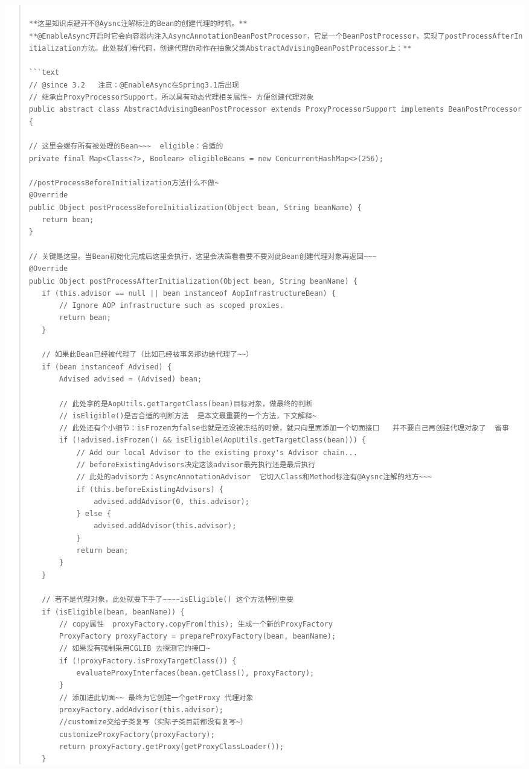 >
>```
>
>**这里知识点避开不@Aysnc注解标注的Bean的创建代理的时机。**
>**@EnableAsync开启时它会向容器内注入AsyncAnnotationBeanPostProcessor，它是一个BeanPostProcessor，实现了postProcessAfterInitialization方法。此处我们看代码，创建代理的动作在抽象父类AbstractAdvisingBeanPostProcessor上：**
>
>```text
>// @since 3.2   注意：@EnableAsync在Spring3.1后出现
>// 继承自ProxyProcessorSupport，所以具有动态代理相关属性~ 方便创建代理对象
>public abstract class AbstractAdvisingBeanPostProcessor extends ProxyProcessorSupport implements BeanPostProcessor {
>
>// 这里会缓存所有被处理的Bean~~~  eligible：合适的
>private final Map<Class<?>, Boolean> eligibleBeans = new ConcurrentHashMap<>(256);
>
>//postProcessBeforeInitialization方法什么不做~
>@Override
>public Object postProcessBeforeInitialization(Object bean, String beanName) {
>    return bean;
>}
>
>// 关键是这里。当Bean初始化完成后这里会执行，这里会决策看看要不要对此Bean创建代理对象再返回~~~
>@Override
>public Object postProcessAfterInitialization(Object bean, String beanName) {
>    if (this.advisor == null || bean instanceof AopInfrastructureBean) {
>        // Ignore AOP infrastructure such as scoped proxies.
>        return bean;
>    }
>
>    // 如果此Bean已经被代理了（比如已经被事务那边给代理了~~）
>    if (bean instanceof Advised) {
>        Advised advised = (Advised) bean;
>    
>        // 此处拿的是AopUtils.getTargetClass(bean)目标对象，做最终的判断
>        // isEligible()是否合适的判断方法  是本文最重要的一个方法，下文解释~
>        // 此处还有个小细节：isFrozen为false也就是还没被冻结的时候，就只向里面添加一个切面接口   并不要自己再创建代理对象了  省事
>        if (!advised.isFrozen() && isEligible(AopUtils.getTargetClass(bean))) {
>            // Add our local Advisor to the existing proxy's Advisor chain...
>            // beforeExistingAdvisors决定这该advisor最先执行还是最后执行
>            // 此处的advisor为：AsyncAnnotationAdvisor  它切入Class和Method标注有@Aysnc注解的地方~~~
>            if (this.beforeExistingAdvisors) {
>                advised.addAdvisor(0, this.advisor);
>            } else {
>                advised.addAdvisor(this.advisor);
>            }
>            return bean;
>        }
>    }
>
>    // 若不是代理对象，此处就要下手了~~~~isEligible() 这个方法特别重要
>    if (isEligible(bean, beanName)) {
>        // copy属性  proxyFactory.copyFrom(this); 生成一个新的ProxyFactory 
>        ProxyFactory proxyFactory = prepareProxyFactory(bean, beanName);
>        // 如果没有强制采用CGLIB 去探测它的接口~
>        if (!proxyFactory.isProxyTargetClass()) {
>            evaluateProxyInterfaces(bean.getClass(), proxyFactory);
>        }
>        // 添加进此切面~~ 最终为它创建一个getProxy 代理对象
>        proxyFactory.addAdvisor(this.advisor);
>        //customize交给子类复写（实际子类目前都没有复写~）
>        customizeProxyFactory(proxyFactory);
>        return proxyFactory.getProxy(getProxyClassLoader());
>    }